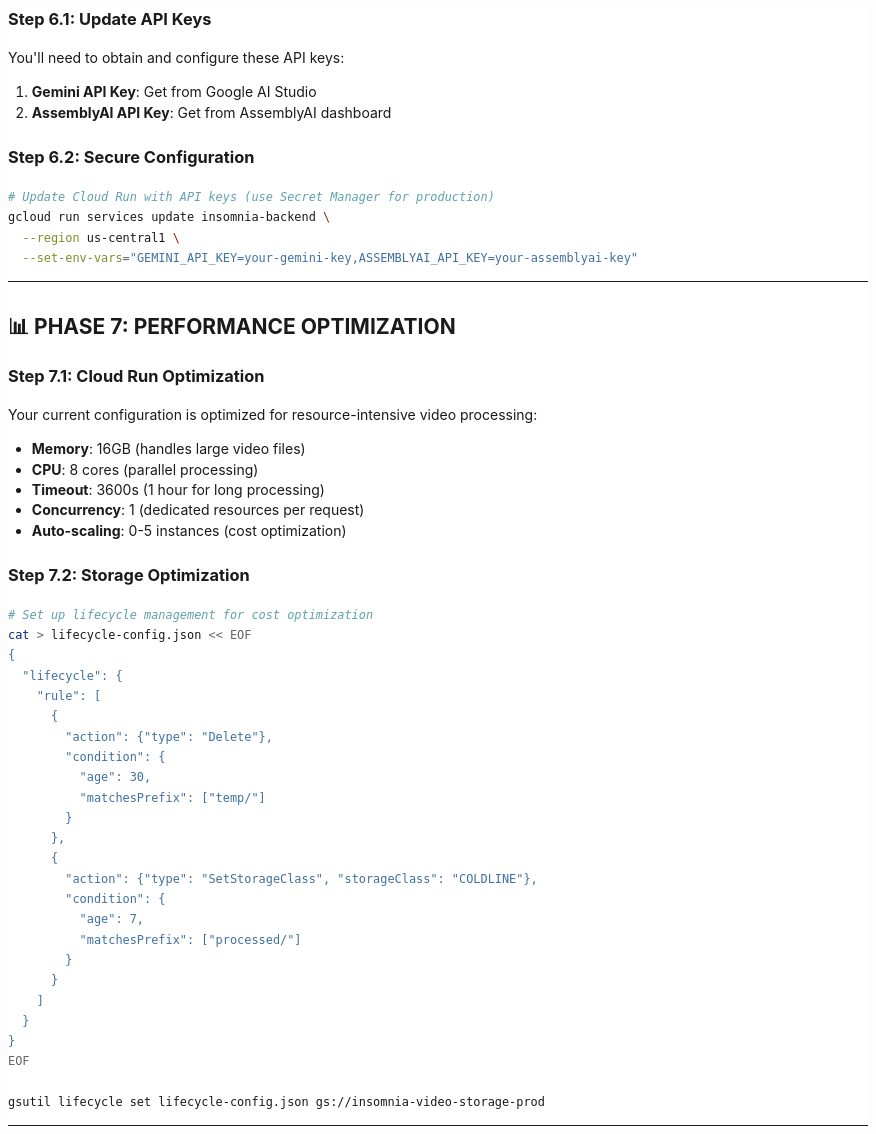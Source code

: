 ### **Step 6.1: Update API Keys**

You'll need to obtain and configure these API keys:

1. **Gemini API Key**: Get from Google AI Studio
2. **AssemblyAI API Key**: Get from AssemblyAI dashboard

### **Step 6.2: Secure Configuration**

```bash
# Update Cloud Run with API keys (use Secret Manager for production)
gcloud run services update insomnia-backend \
  --region us-central1 \
  --set-env-vars="GEMINI_API_KEY=your-gemini-key,ASSEMBLYAI_API_KEY=your-assemblyai-key"
```

---

## 📊 **PHASE 7: PERFORMANCE OPTIMIZATION**

### **Step 7.1: Cloud Run Optimization**

Your current configuration is optimized for resource-intensive video processing:

- **Memory**: 16GB (handles large video files)
- **CPU**: 8 cores (parallel processing)
- **Timeout**: 3600s (1 hour for long processing)
- **Concurrency**: 1 (dedicated resources per request)
- **Auto-scaling**: 0-5 instances (cost optimization)

### **Step 7.2: Storage Optimization**

```bash
# Set up lifecycle management for cost optimization
cat > lifecycle-config.json << EOF
{
  "lifecycle": {
    "rule": [
      {
        "action": {"type": "Delete"},
        "condition": {
          "age": 30,
          "matchesPrefix": ["temp/"]
        }
      },
      {
        "action": {"type": "SetStorageClass", "storageClass": "COLDLINE"},
        "condition": {
          "age": 7,
          "matchesPrefix": ["processed/"]
        }
      }
    ]
  }
}
EOF

gsutil lifecycle set lifecycle-config.json gs://insomnia-video-storage-prod
```

---